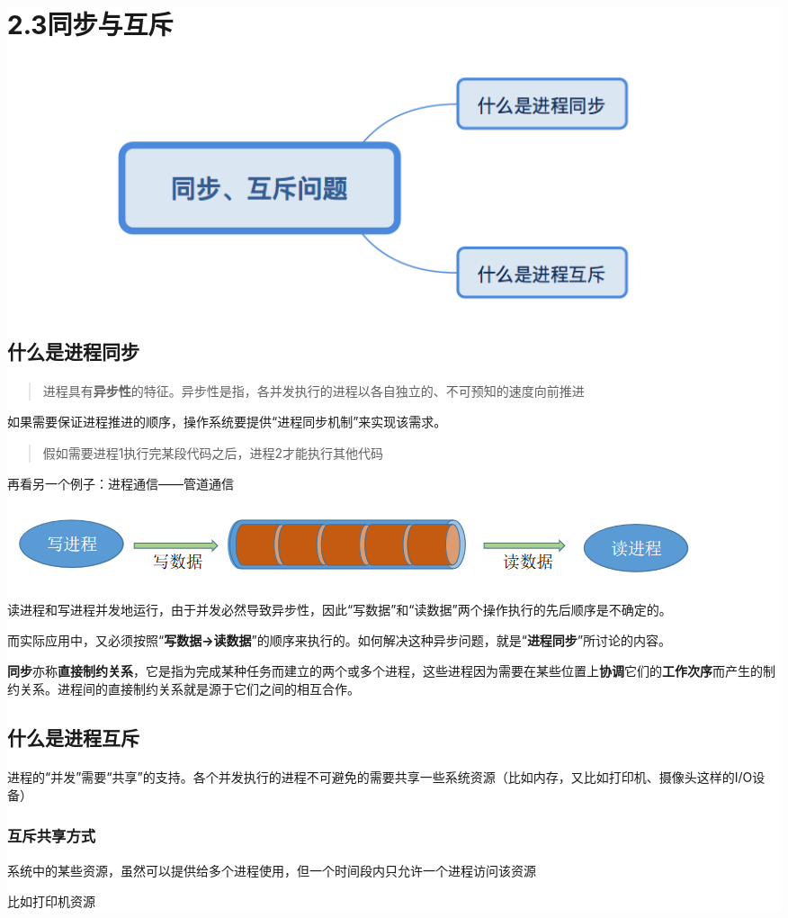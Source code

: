 # 2.3同步与互斥

![image-20210213225101340](img/image-20210213225101340.png)

## 什么是进程同步

> 进程具有**异步性**的特征。异步性是指，各并发执行的进程以各自独立的、不可预知的速度向前推进

如果需要保证进程推进的顺序，操作系统要提供“进程同步机制”来实现该需求。

> 假如需要进程1执行完某段代码之后，进程2才能执行其他代码



再看另一个例子：进程通信——管道通信

![image-20210213225505476](img/image-20210213225505476.png)

读进程和写进程并发地运行，由于并发必然导致异步性，因此“写数据”和“读数据”两个操作执行的先后顺序是不确定的。

而实际应用中，又必须按照“**写数据→读数据**”的顺序来执行的。如何解决这种异步问题，就是“**进程同步**”所讨论的内容。

**同步**亦称**直接制约关系**，它是指为完成某种任务而建立的两个或多个进程，这些进程因为需要在某些位置上**协调**它们的**工作次序**而产生的制约关系。进程间的直接制约关系就是源于它们之间的相互合作。

## 什么是进程互斥

进程的“并发”需要“共享”的支持。各个并发执行的进程不可避免的需要共享一些系统资源（比如内存，又比如打印机、摄像头这样的I/O设备）

### 互斥共享方式

系统中的某些资源，虽然可以提供给多个进程使用，但一个时间段内只允许一个进程访问该资源

比如打印机资源
